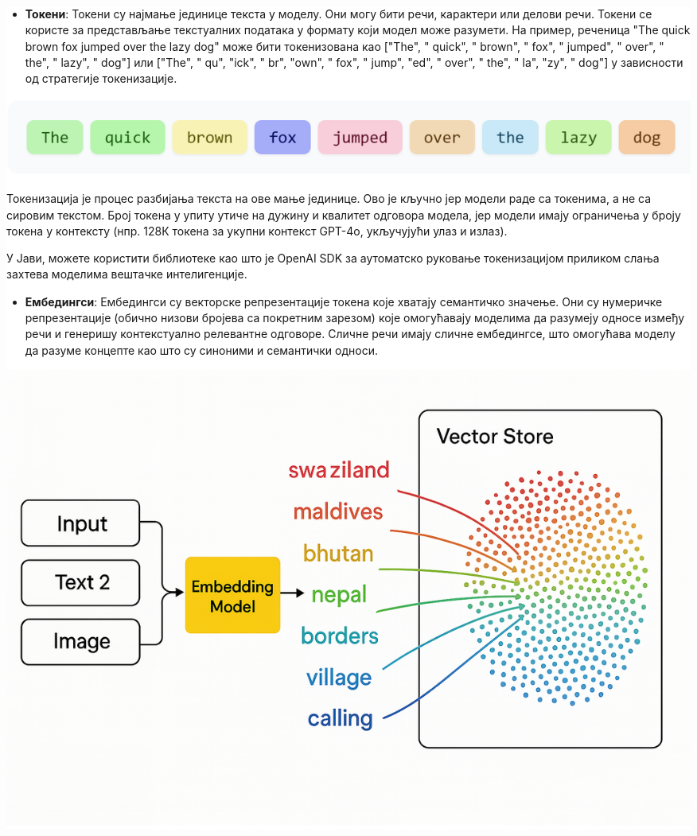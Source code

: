 - **Токени**: Токени су најмање јединице текста у моделу. Они могу бити речи, карактери или делови речи. Токени се користе за представљање текстуалних података у формату који модел може разумети. На пример, реченица "The quick brown fox jumped over the lazy dog" може бити токенизована као ["The", " quick", " brown", " fox", " jumped", " over", " the", " lazy", " dog"] или ["The", " qu", "ick", " br", "own", " fox", " jump", "ed", " over", " the", " la", "zy", " dog"] у зависности од стратегије токенизације.

![Илустрација: Пример токена у генеративној вештачкој интелигенцији који показује како се речи разбијају на токене](../../../01-IntroToGenAI/images/tokens.webp)

Токенизација је процес разбијања текста на ове мање јединице. Ово је кључно јер модели раде са токенима, а не са сировим текстом. Број токена у упиту утиче на дужину и квалитет одговора модела, јер модели имају ограничења у броју токена у контексту (нпр. 128К токена за укупни контекст GPT-4o, укључујући улаз и излаз).

  У Јави, можете користити библиотеке као што је OpenAI SDK за аутоматско руковање токенизацијом приликом слања захтева моделима вештачке интелигенције.

- **Ембедингси**: Ембедингси су векторске репрезентације токена које хватају семантичко значење. Они су нумеричке репрезентације (обично низови бројева са покретним зарезом) које омогућавају моделима да разумеју односе између речи и генеришу контекстуално релевантне одговоре. Сличне речи имају сличне ембедингсе, што омогућава моделу да разуме концепте као што су синоними и семантички односи.

![Илустрација: Ембедингси](../../../translated_images/embedding.398e50802c0037f931c725fd0113747831ea7776434d2b3ba3eb2e7a1a20ab1f.sr.png)
